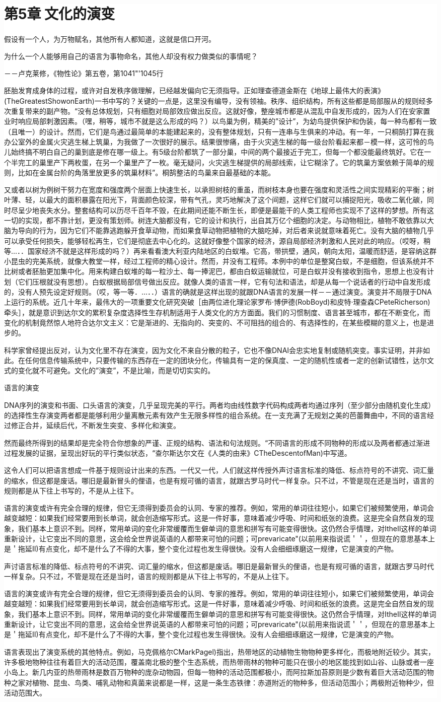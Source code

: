 # 第5章 文化的演变

假设有一个人，为万物赋名，其他所有人都知道，这就是信口开河。

为什么一个人能够用自己的语言为事物命名，其他人却没有权力做类似的事情呢？

－－卢克莱修，《物性论》第五卷，第1041"'1045行

胚胎发育成身体的过程，或许对自发秩序做理解，已经越发偏向它无须指导。正如理查德道金斯在《地球上最伟大的表演》(TheGreatestShowonEarth)一书中写的？关键的一点是，这里没有编导，没有领袖。秩序、组织结构，所有这些都是局部服从的规则经多次重复带来的副产物。“没有总体规划，只有细胞对局部效应做出反应。这就好像，整座城市都是从混乱中自发形成的，因为人们在安家置业时响应局部刺激因素。（嘿，稍等，城市不就是这么形成的吗？）以鸟巢为例，精美的”设计”，为幼鸟提供保护和伪装，每一种鸟都有一致（且唯一）的设计。然而，它们是鸟通过最简单的本能建起来的，没有整体规划，只有一连串与生俱来的冲动。有一年，一只桐鹄打算在我办公室外的金属火灾逃生梯上筑巢，为我做了一次很好的展示。结果很惨痛，由于火灾逃生梯的每一级台阶看起来都－模一样，这可怜的鸟儿始终搞不明白自己的巢到底是修在哪一级上。有5级台阶都筑了一部分巢，中间的两个最接近于完工，但每一个都没能最终筑好。它在一个半完工的巢里产下两枚蛋，在另一个巢里产了一枚。毫无疑问，火灾逃生梯提供的局部线索，让它糊涂了。它的筑巢方案依赖于简单的规则，比如在金属台阶的角落里放更多的筑巢材料”。桐鹄整洁的鸟巢来自最基础的本能。

又或者以树为例树干努力在宽度和强度两个层面上快速生长，以承担树枝的重虽，而树枝本身也要在强度和灵活性之间实现精彩的平衡；树叶薄、轻，以最大的面积暴露在阳光下，背面颜色较深，带有气孔，灵巧地解决了这个间题，这样它们就可以捕捉阳光，吸收二氧化碳，同时尽呈少地丧失水分。整套结构可以历尽千百年不毁，在此期间还能不断生长，即便是最能干的人类工程师也实现不了这样的梦想。所有这一切的实现，都不靠计划，更没有策划师。树连大脑都没有，它的设计和执行，出自其万亿个细胞的决定。与动物相比，植物不敢依靠以大脑为导向的行为，因为它们不能靠逃跑躲开食草动物，而如果食草动物把植物的大脑吃掉，对后者来说就意味着死亡。没有大脑的植物几乎可以承受任何损失，能够轻松再生，它们是彻底去中心化的。这就好像整个国家的经济，源自局部经济刺激和人民对此的响应。（哎呀，稍等…．．国家经济不就是这样形成的吗？）再来看看澳大利亚内陆地区的白蚁堆。它高，带拱壁，通风，朝向太阳，温暖而舒适，是容纳这群小昆虫的完美系统，就像大教堂一样，经过工程师的精心设计。然而，并没有工程师。本例中的单位是整窝白蚁，不是细胞，但该系统并不比树或者胚胎更加集中化。用来构建白蚁堆的每一粒沙土、每一捧泥巴，都由白蚁运输就位，可是白蚁并没有接收到指令，思想上也没有计划（它们压根就没有思想）。白蚁根据局部信号做出反应。就像人类的语言一样，它有句法和语法，却是从每一个说话者的行动中自发形成的，没有人预先设定好规则。（哎，等一等．…．．）语言的确就是这样出现的就跟DNA语言的发展一样－－通过演变。演变并不局限于DNA上运行的系统。近几十年来，最伟大的一项重要文化研究突破［由两位进化理论家罗布·博伊德(RobBoyd)和皮特·理查森CPeteRicherson)牵头］，就是意识到达尔文的累积复杂度选择性生存机制适用于人类文化的方方面面。我们的习惯制度、语言甚至城市，都在不断变化，而变化的机制竟然惊人地符合达尔文主义：它是渐进的、无指向的、突变的、不可阻挡的组合的、有选择性的，在某些模糊的意义上，也是进步的。

科学家曾经提出反对，认为文化里不存在演变，因为文化不来自分散的粒子，它也不像DNAI会忠实地复制或随机突变。事实证明，并非如此。在任何信息传输系统中，只要传输的东西存在一定的团块分化，传输具有一定的保真度、一定的随机性或者一定的创新试错性，达尔文式的变化就不可避免。文化的”演变”，不是比喻，而是切切实实的。





语言的演变


DNA序列的演变和书面、口头语言的演变，几乎呈现完美的平行。两者均由线性数字代码构成两者均通过序列（至少部分由随机变化生成）的选择性生存演变两者都是能够利用少量离散元素有效产生无限多样性的组合系统。在一支充满了无规划之美的芭蕾舞曲中，不同的语言经过修正合并，延续后代，不断发生突变、多样化和演变。

然而最终所得到的结果却是完全符合你想象的严谨、正规的结构、语法和句法规则。“不同语言的形成不同物种的形成以及两者都通过渐进过程发展的证据，呈现出好玩的平行类似状态，“查尔斯达尔文在《人类的由来》CTheDescentofMan)中写道。

这令人们可以把语言想成一件基于规则设计出来的东西。一代又一代，人们就这样传授外声讨语言标准的降低、标点符号的不讲究、词汇量的缩水，但这都是废话。哪旧是最新冒头的俚语，也是有规可循的语言，就跟古罗马时代一样复杂。只不过，不管是现在还是当时，语言的规则都是从下往上书写的，不是从上往下。

语言的演变或许有完全合理的规律，但它无须得到委员会的认同、专家的推荐。例如，常用的单词往往短小，如果它们被频繁使用，单词会越变越短：如果我们经常要用到长单词，就会创造缩写形式。这是一件好事，意味着减少呼吸、时间和纸张的浪费。这是完全自然自发的现象，我们基本上意识不到。同样，常用单词的变化非常缓覆而生僻单词的意思和拼写有可能变得很快。这仍然合乎情理，对ItheII这样的单词重新设计，让它变出不同的意思，这会给全世界说英语的人都带来可怕的问题；可prevaricate"(以前用来指说谎＇＇，但现在的意思基本上是＇拖延II)有点变化，却不是什么了不得的大事，整个变化过程也发生得很快。没有人会细细琢磨这一规律，它是演变的产物。

声讨语言标准的降低、标点符号的不讲究、词汇量的缩水，但这都是废话。哪旧是最新冒头的俚语，也是有规可循的语言，就跟古罗马时代一样复杂。只不过，不管是现在还是当时，语言的规则都是从下往上书写的，不是从上往下。

语言的演变或许有完全合理的规律，但它无须得到委员会的认同、专家的推荐。例如，常用的单词往往短小，如果它们被频繁使用，单词会越变越短：如果我们经常要用到长单词，就会创造缩写形式。这是一件好事，意味着减少呼吸、时间和纸张的浪费。这是完全自然自发的现象，我们基本上意识不到。同样，常用单词的变化非常缓覆而生僻单词的意思和拼写有可能变得很快。这仍然合乎情理，对ItheII这样的单词重新设计，让它变出不同的意思，这会给全世界说英语的人都带来可怕的问题；可prevaricate"(以前用来指说谎＇＇，但现在的意思基本上是＇拖延II)有点变化，却不是什么了不得的大事，整个变化过程也发生得很快。没有人会细细琢磨这一规律，它是演变的产物。

语言表现出了演变系统的其他特点。例如，马克佩格尔CMarkPagel)指出，热带地区的动植物生物物种更多样化，而极地附近较少。其实，许多极地物种往往有着巨大的活动范围，覆盖南北极的整个生态系统，而热带雨林的物种可能只在很小的地区能找到如山谷、山脉或者一座小岛上。新几内亚的热带雨林是数百万物种的庞杂动物园，但每一物种的活动范围都极小，而阿拉斯加苔原则是少数有着巨大活动范围的物种之家对植物、昆虫、鸟类、哺乳动物和真菌来说都是一样，这是一条生态铁律：赤道附近的物种多，但活动范围小；两极附近物种少，但活动范围大。
